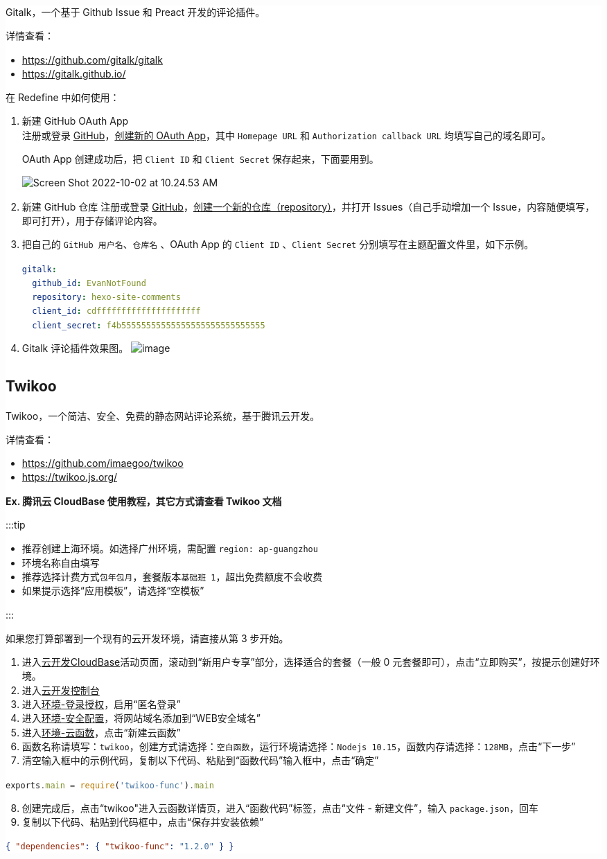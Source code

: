 Gitalk，一个基于 Github Issue 和 Preact 开发的评论插件。

详情查看：

- https://github.com/gitalk/gitalk
- https://gitalk.github.io/

在 Redefine 中如何使用：

1. 新建 GitHub OAuth App  
   注册或登录 [GitHub](https://github.com/)，[创建新的 OAuth App](https://github.com/settings/applications/new)，其中 `Homepage URL` 和 `Authorization callback URL` 均填写自己的域名即可。

   OAuth App 创建成功后，把 `Client ID` 和 `Client Secret` 保存起来，下面要用到。

   ![Screen Shot 2022-10-02 at 10.24.53 AM](https://evan.beee.top/img/Screen%20Shot%202022-10-02%20at%2010.24.53%20AM.png)

2. 新建 GitHub 仓库
   注册或登录 [GitHub](https://github.com/)，[创建一个新的仓库（repository）](https://github.com/new)，并打开 Issues（自己手动增加一个 Issue，内容随便填写，即可打开），用于存储评论内容。

3. 把自己的 `GitHub 用户名`、`仓库名` 、OAuth App 的 `Client ID` 、`Client Secret` 分别填写在主题配置文件里，如下示例。

   ```yaml
   gitalk:
     github_id: EvanNotFound
     repository: hexo-site-comments
     client_id: cdfffffffffffffffffffff
     client_secret: f4b55555555555555555555555555555
   ```

4. Gitalk 评论插件效果图。
   ![image](https://evan.beee.top/img/image.4bv32zei1580.png)


## Twikoo

Twikoo，一个简洁、安全、免费的静态网站评论系统，基于腾讯云开发。

详情查看：

- https://github.com/imaegoo/twikoo
- https://twikoo.js.org/

**Ex. 腾讯云 CloudBase 使用教程，其它方式请查看 Twikoo 文档**

:::tip 

* 推荐创建上海环境。如选择广州环境，需配置 `region: ap-guangzhou`
* 环境名称自由填写
* 推荐选择计费方式`包年包月`，套餐版本`基础班 1`，超出免费额度不会收费
* 如果提示选择“应用模板”，请选择“空模板”

:::

如果您打算部署到一个现有的云开发环境，请直接从第 3 步开始。

1. 进入[云开发CloudBase](https://curl.qcloud.com/KnnJtUom)活动页面，滚动到“新用户专享”部分，选择适合的套餐（一般 0 元套餐即可），点击“立即购买”，按提示创建好环境。
2. 进入[云开发控制台](https://console.cloud.tencent.com/tcb/)
3. 进入[环境-登录授权](https://console.cloud.tencent.com/tcb/env/login)，启用“匿名登录”
4. 进入[环境-安全配置](https://console.cloud.tencent.com/tcb/env/safety)，将网站域名添加到“WEB安全域名”
5. 进入[环境-云函数](https://console.cloud.tencent.com/tcb/scf/index)，点击“新建云函数”
6. 函数名称请填写：`twikoo`，创建方式请选择：`空白函数`，运行环境请选择：`Nodejs 10.15`，函数内存请选择：`128MB`，点击“下一步”
7. 清空输入框中的示例代码，复制以下代码、粘贴到“函数代码”输入框中，点击“确定”
``` js
exports.main = require('twikoo-func').main
```
8. 创建完成后，点击“twikoo"进入云函数详情页，进入“函数代码”标签，点击“文件 - 新建文件”，输入 `package.json`，回车
9. 复制以下代码、粘贴到代码框中，点击“保存并安装依赖”
``` json
{ "dependencies": { "twikoo-func": "1.2.0" } }
```